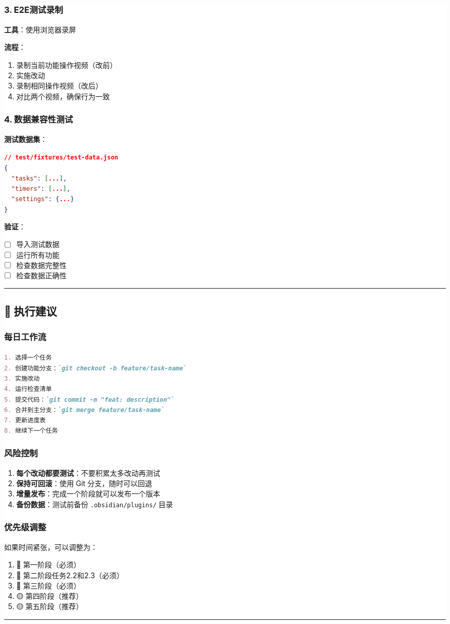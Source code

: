 ### 3. E2E测试录制
**工具**：使用浏览器录屏

**流程**：
1. 录制当前功能操作视频（改前）
2. 实施改动
3. 录制相同操作视频（改后）
4. 对比两个视频，确保行为一致

### 4. 数据兼容性测试
**测试数据集**：
```json
// test/fixtures/test-data.json
{
  "tasks": [...],
  "timers": [...],
  "settings": {...}
}
```

**验证**：
- [ ] 导入测试数据
- [ ] 运行所有功能
- [ ] 检查数据完整性
- [ ] 检查数据正确性

---

## 🚀 执行建议

### 每日工作流
```markdown
1. 选择一个任务
2. 创建功能分支：`git checkout -b feature/task-name`
3. 实施改动
4. 运行检查清单
5. 提交代码：`git commit -m "feat: description"`
6. 合并到主分支：`git merge feature/task-name`
7. 更新进度表
8. 继续下一个任务
```

### 风险控制
1. **每个改动都要测试**：不要积累太多改动再测试
2. **保持可回滚**：使用 Git 分支，随时可以回退
3. **增量发布**：完成一个阶段就可以发布一个版本
4. **备份数据**：测试前备份 `.obsidian/plugins/` 目录

### 优先级调整
如果时间紧张，可以调整为：
1. 🔴 第一阶段（必须）
2. 🔴 第二阶段任务2.2和2.3（必须）
3. 🔴 第三阶段（必须）
4. 🟡 第四阶段（推荐）
5. 🟡 第五阶段（推荐）

---